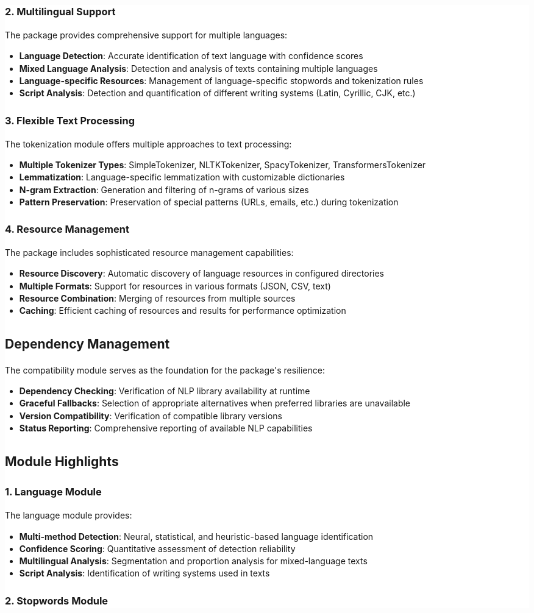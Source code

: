 ### 2. Multilingual Support

The package provides comprehensive support for multiple languages:

- **Language Detection**: Accurate identification of text language with confidence scores
- **Mixed Language Analysis**: Detection and analysis of texts containing multiple languages
- **Language-specific Resources**: Management of language-specific stopwords and tokenization rules
- **Script Analysis**: Detection and quantification of different writing systems (Latin, Cyrillic, CJK, etc.)

### 3. Flexible Text Processing

The tokenization module offers multiple approaches to text processing:

- **Multiple Tokenizer Types**: SimpleTokenizer, NLTKTokenizer, SpacyTokenizer, TransformersTokenizer
- **Lemmatization**: Language-specific lemmatization with customizable dictionaries
- **N-gram Extraction**: Generation and filtering of n-grams of various sizes
- **Pattern Preservation**: Preservation of special patterns (URLs, emails, etc.) during tokenization

### 4. Resource Management

The package includes sophisticated resource management capabilities:

- **Resource Discovery**: Automatic discovery of language resources in configured directories
- **Multiple Formats**: Support for resources in various formats (JSON, CSV, text)
- **Resource Combination**: Merging of resources from multiple sources
- **Caching**: Efficient caching of resources and results for performance optimization

## Dependency Management

The compatibility module serves as the foundation for the package's resilience:

- **Dependency Checking**: Verification of NLP library availability at runtime
- **Graceful Fallbacks**: Selection of appropriate alternatives when preferred libraries are unavailable
- **Version Compatibility**: Verification of compatible library versions
- **Status Reporting**: Comprehensive reporting of available NLP capabilities

## Module Highlights

### 1. Language Module

The language module provides:

- **Multi-method Detection**: Neural, statistical, and heuristic-based language identification
- **Confidence Scoring**: Quantitative assessment of detection reliability
- **Multilingual Analysis**: Segmentation and proportion analysis for mixed-language texts
- **Script Analysis**: Identification of writing systems used in texts

### 2. Stopwords Module

